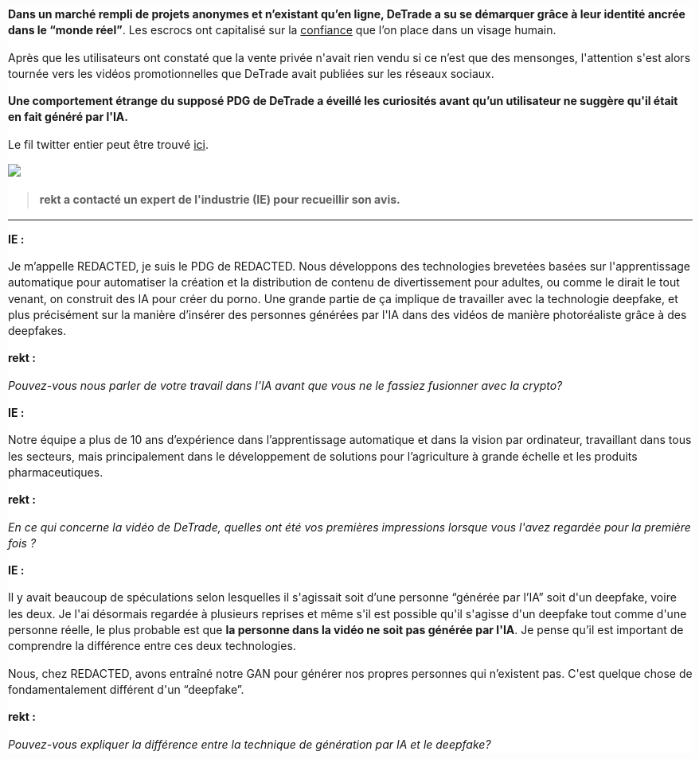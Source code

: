**Dans un marché rempli de projets anonymes et n’existant qu’en ligne, DeTrade a su se démarquer grâce à leur identité ancrée dans le “monde réel”**. Les escrocs ont capitalisé sur la [confiance](https://www.sciencedaily.com/releases/2013/04/130402101249.htm) que l’on place dans un visage humain.

Après que les utilisateurs ont constaté que la vente privée n'avait rien vendu si ce n’est que des mensonges, l'attention s'est alors tournée vers les vidéos promotionnelles que DeTrade avait publiées sur les réseaux sociaux.

**Une comportement étrange du supposé PDG de DeTrade a éveillé les curiosités avant qu’un utilisateur ne suggère qu'il était en fait généré par l'IA.**

Le fil twitter entier peut être trouvé [ici](https://twitter.com/DefiZeus/status/1337538434542563334).

![](https://lh4.googleusercontent.com/Z72rC7eqt_fJ0DXX-ikX44fwKixNgBKu4q6ba_60aIXvdDCIUHFyjo7HR-eIdzqLS_yHMHi7cNItv8mE4mf1YJUDcYi66YklpEzSwcLKsUsUvFgzUbuIofVvixvSOTXLd-QLjVuo)

> **rekt a contacté un expert de l'industrie (IE) pour recueillir son avis.**

---

**IE :**

Je m’appelle REDACTED, je suis le PDG de REDACTED. Nous développons des technologies brevetées basées sur l'apprentissage automatique pour automatiser la création et la distribution de contenu de divertissement pour adultes, ou comme le dirait le tout venant, on construit des IA pour créer du porno. Une grande partie de ça implique de travailler avec la technologie deepfake, et plus précisément sur la manière d’insérer des personnes générées par l'IA dans des vidéos de manière photoréaliste grâce à des deepfakes.

**rekt :**

_Pouvez-vous nous parler de votre travail dans l'IA avant que vous ne le fassiez fusionner avec la crypto?_

**IE :**

Notre équipe a plus de 10 ans d’expérience dans l’apprentissage automatique et dans la vision par ordinateur, travaillant dans tous les secteurs, mais principalement dans le développement de solutions pour l’agriculture à grande échelle et les produits pharmaceutiques.

**rekt :**

_En ce qui concerne la vidéo de DeTrade, quelles ont été vos premières impressions lorsque vous l'avez regardée pour la première fois ?_

**IE :**

Il y avait beaucoup de spéculations selon lesquelles il s'agissait soit d’une personne “générée par l’IA” soit d'un deepfake, voire les deux. Je l'ai désormais regardée à plusieurs reprises et même s'il est possible qu'il s'agisse d'un deepfake tout comme d'une personne réelle, le plus probable est que **la personne dans la vidéo ne soit pas générée par l'IA**. Je pense qu’il est important de comprendre la différence entre ces deux technologies.

Nous, chez REDACTED, avons entraîné notre GAN pour générer nos propres personnes qui n’existent pas. C'est quelque chose de fondamentalement différent d'un “deepfake”.

**rekt :**

_Pouvez-vous expliquer la différence entre la technique de génération par IA et le deepfake?_
